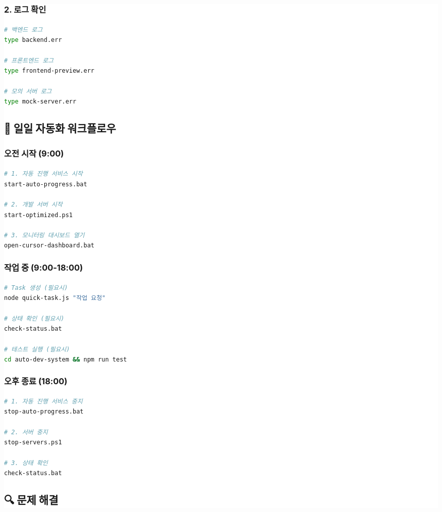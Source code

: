 ### 2. 로그 확인
```bash
# 백엔드 로그
type backend.err

# 프론트엔드 로그
type frontend-preview.err

# 모의 서버 로그
type mock-server.err
```

## 🎯 일일 자동화 워크플로우

### 오전 시작 (9:00)
```bash
# 1. 자동 진행 서비스 시작
start-auto-progress.bat

# 2. 개발 서버 시작
start-optimized.ps1

# 3. 모니터링 대시보드 열기
open-cursor-dashboard.bat
```

### 작업 중 (9:00-18:00)
```bash
# Task 생성 (필요시)
node quick-task.js "작업 요청"

# 상태 확인 (필요시)
check-status.bat

# 테스트 실행 (필요시)
cd auto-dev-system && npm run test
```

### 오후 종료 (18:00)
```bash
# 1. 자동 진행 서비스 중지
stop-auto-progress.bat

# 2. 서버 중지
stop-servers.ps1

# 3. 상태 확인
check-status.bat
```

## 🔍 문제 해결
